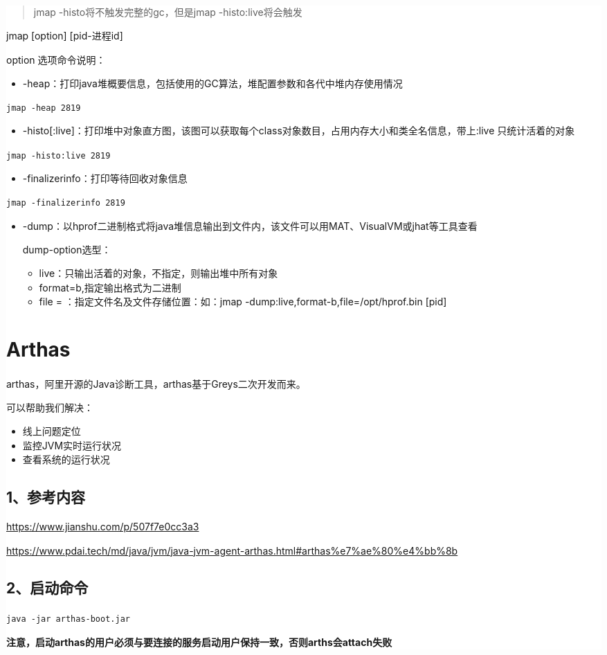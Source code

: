 > jmap -histo将不触发完整的gc，但是jmap -histo:live将会触发

jmap [option]  [pid-进程id]

option 选项命令说明：

- -heap：打印java堆概要信息，包括使用的GC算法，堆配置参数和各代中堆内存使用情况

```shell
jmap -heap 2819
```



- -histo[:live]：打印堆中对象直方图，该图可以获取每个class对象数目，占用内存大小和类全名信息，带上:live 只统计活着的对象

```shell
jmap -histo:live 2819
```



- -finalizerinfo：打印等待回收对象信息

```shell
jmap -finalizerinfo 2819
```

- -dump：以hprof二进制格式将java堆信息输出到文件内，该文件可以用MAT、VisualVM或jhat等工具查看

  dump-option选型：

  - live：只输出活着的对象，不指定，则输出堆中所有对象
  - format=b,指定输出格式为二进制
  - file = ：指定文件名及文件存储位置：如：jmap -dump:live,format-b,file=/opt/hprof.bin [pid] 



# Arthas

arthas，阿里开源的Java诊断工具，arthas基于Greys二次开发而来。

可以帮助我们解决：

- 线上问题定位
- 监控JVM实时运行状况
- 查看系统的运行状况

## 1、参考内容

https://www.jianshu.com/p/507f7e0cc3a3

https://www.pdai.tech/md/java/jvm/java-jvm-agent-arthas.html#arthas%e7%ae%80%e4%bb%8b

## 2、启动命令

```shell
java -jar arthas-boot.jar
```

**注意，启动arthas的用户必须与要连接的服务启动用户保持一致，否则arths会attach失败**
